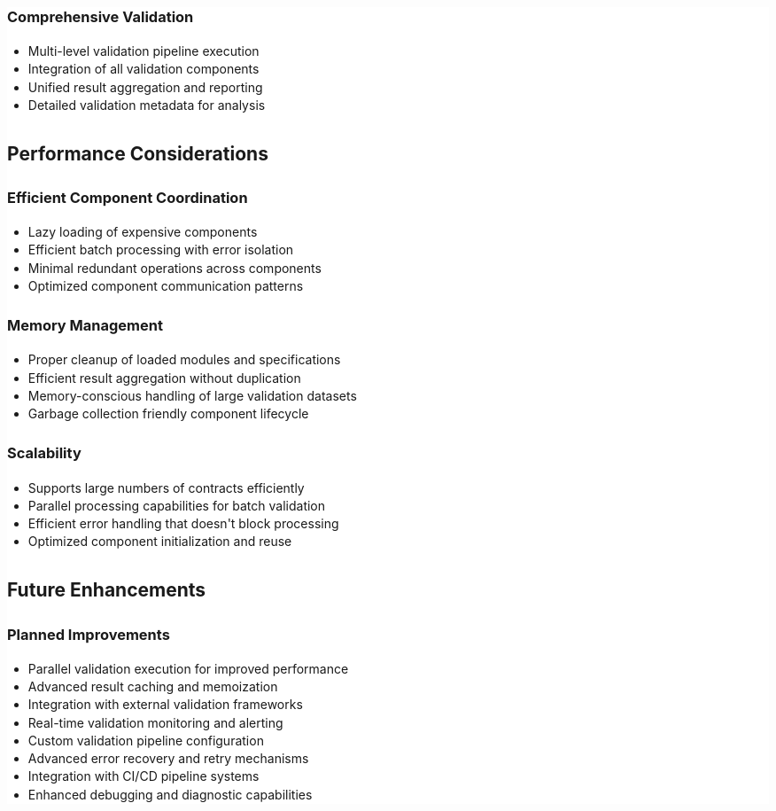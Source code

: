 ### Comprehensive Validation
- Multi-level validation pipeline execution
- Integration of all validation components
- Unified result aggregation and reporting
- Detailed validation metadata for analysis

## Performance Considerations

### Efficient Component Coordination
- Lazy loading of expensive components
- Efficient batch processing with error isolation
- Minimal redundant operations across components
- Optimized component communication patterns

### Memory Management
- Proper cleanup of loaded modules and specifications
- Efficient result aggregation without duplication
- Memory-conscious handling of large validation datasets
- Garbage collection friendly component lifecycle

### Scalability
- Supports large numbers of contracts efficiently
- Parallel processing capabilities for batch validation
- Efficient error handling that doesn't block processing
- Optimized component initialization and reuse

## Future Enhancements

### Planned Improvements
- Parallel validation execution for improved performance
- Advanced result caching and memoization
- Integration with external validation frameworks
- Real-time validation monitoring and alerting
- Custom validation pipeline configuration
- Advanced error recovery and retry mechanisms
- Integration with CI/CD pipeline systems
- Enhanced debugging and diagnostic capabilities
